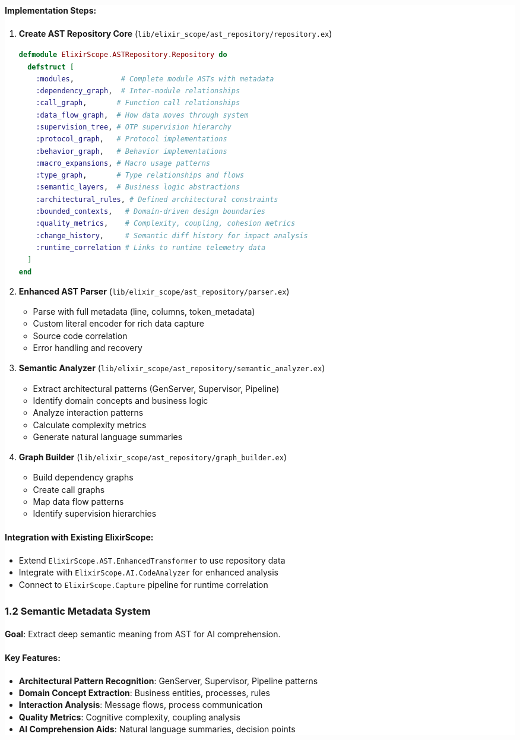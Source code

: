 #### Implementation Steps:

1. **Create AST Repository Core** (`lib/elixir_scope/ast_repository/repository.ex`)
   ```elixir
   defmodule ElixirScope.ASTRepository.Repository do
     defstruct [
       :modules,           # Complete module ASTs with metadata
       :dependency_graph,  # Inter-module relationships
       :call_graph,       # Function call relationships
       :data_flow_graph,  # How data moves through system
       :supervision_tree, # OTP supervision hierarchy
       :protocol_graph,   # Protocol implementations
       :behavior_graph,   # Behavior implementations
       :macro_expansions, # Macro usage patterns
       :type_graph,       # Type relationships and flows
       :semantic_layers,  # Business logic abstractions
       :architectural_rules, # Defined architectural constraints
       :bounded_contexts,   # Domain-driven design boundaries
       :quality_metrics,    # Complexity, coupling, cohesion metrics
       :change_history,     # Semantic diff history for impact analysis
       :runtime_correlation # Links to runtime telemetry data
     ]
   end
   ```

2. **Enhanced AST Parser** (`lib/elixir_scope/ast_repository/parser.ex`)
   - Parse with full metadata (line, columns, token_metadata)
   - Custom literal encoder for rich data capture
   - Source code correlation
   - Error handling and recovery

3. **Semantic Analyzer** (`lib/elixir_scope/ast_repository/semantic_analyzer.ex`)
   - Extract architectural patterns (GenServer, Supervisor, Pipeline)
   - Identify domain concepts and business logic
   - Analyze interaction patterns
   - Calculate complexity metrics
   - Generate natural language summaries

4. **Graph Builder** (`lib/elixir_scope/ast_repository/graph_builder.ex`)
   - Build dependency graphs
   - Create call graphs
   - Map data flow patterns
   - Identify supervision hierarchies

#### Integration with Existing ElixirScope:
- Extend `ElixirScope.AST.EnhancedTransformer` to use repository data
- Integrate with `ElixirScope.AI.CodeAnalyzer` for enhanced analysis
- Connect to `ElixirScope.Capture` pipeline for runtime correlation

### 1.2 Semantic Metadata System

**Goal**: Extract deep semantic meaning from AST for AI comprehension.

#### Key Features:
- **Architectural Pattern Recognition**: GenServer, Supervisor, Pipeline patterns
- **Domain Concept Extraction**: Business entities, processes, rules
- **Interaction Analysis**: Message flows, process communication
- **Quality Metrics**: Cognitive complexity, coupling analysis
- **AI Comprehension Aids**: Natural language summaries, decision points
